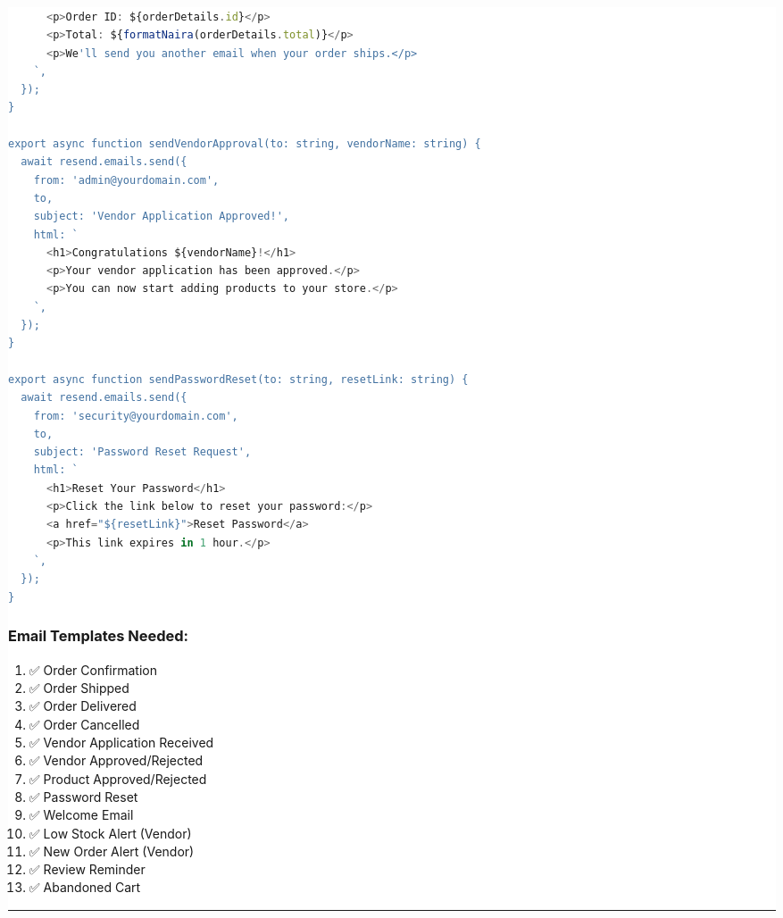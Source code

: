 ```typescript
      <p>Order ID: ${orderDetails.id}</p>
      <p>Total: ${formatNaira(orderDetails.total)}</p>
      <p>We'll send you another email when your order ships.</p>
    `,
  });
}

export async function sendVendorApproval(to: string, vendorName: string) {
  await resend.emails.send({
    from: 'admin@yourdomain.com',
    to,
    subject: 'Vendor Application Approved!',
    html: `
      <h1>Congratulations ${vendorName}!</h1>
      <p>Your vendor application has been approved.</p>
      <p>You can now start adding products to your store.</p>
    `,
  });
}

export async function sendPasswordReset(to: string, resetLink: string) {
  await resend.emails.send({
    from: 'security@yourdomain.com',
    to,
    subject: 'Password Reset Request',
    html: `
      <h1>Reset Your Password</h1>
      <p>Click the link below to reset your password:</p>
      <a href="${resetLink}">Reset Password</a>
      <p>This link expires in 1 hour.</p>
    `,
  });
}
```

### Email Templates Needed:

1. ✅ Order Confirmation
2. ✅ Order Shipped
3. ✅ Order Delivered
4. ✅ Order Cancelled
5. ✅ Vendor Application Received
6. ✅ Vendor Approved/Rejected
7. ✅ Product Approved/Rejected
8. ✅ Password Reset
9. ✅ Welcome Email
10. ✅ Low Stock Alert (Vendor)
11. ✅ New Order Alert (Vendor)
12. ✅ Review Reminder
13. ✅ Abandoned Cart

---